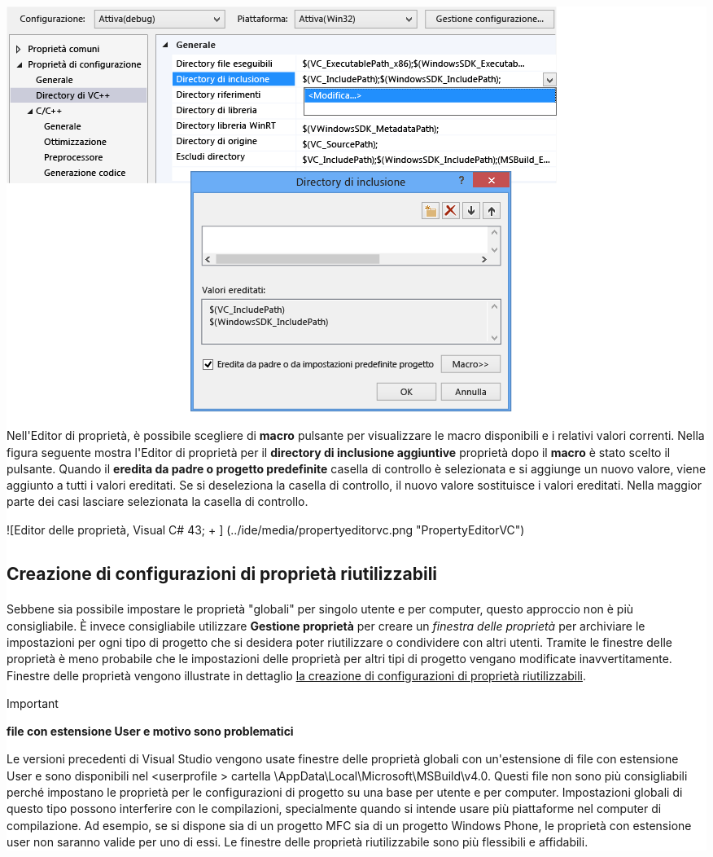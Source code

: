  ![Proprietà &#95; Elenco a discesa di editor &#95;](../ide/media/property_editor_dropdown.png "Property_Editor_Dropdown")  
  
 Nell'Editor di proprietà, è possibile scegliere di **macro** pulsante per visualizzare le macro disponibili e i relativi valori correnti. Nella figura seguente mostra l'Editor di proprietà per il **directory di inclusione aggiuntive** proprietà dopo il **macro** è stato scelto il pulsante. Quando il **eredita da padre o progetto predefinite** casella di controllo è selezionata e si aggiunge un nuovo valore, viene aggiunto a tutti i valori ereditati. Se si deseleziona la casella di controllo, il nuovo valore sostituisce i valori ereditati. Nella maggior parte dei casi lasciare selezionata la casella di controllo.  
  
 ![Editor delle proprietà, Visual C# 43; &#43; ] (../ide/media/propertyeditorvc.png "PropertyEditorVC")  
  
##  <a name="bkmkPropertySheets"></a>Creazione di configurazioni di proprietà riutilizzabili  
 Sebbene sia possibile impostare le proprietà "globali" per singolo utente e per computer, questo approccio non è più consigliabile. È invece consigliabile utilizzare **Gestione proprietà** per creare un *finestra delle proprietà* per archiviare le impostazioni per ogni tipo di progetto che si desidera poter riutilizzare o condividere con altri utenti. Tramite le finestre delle proprietà è meno probabile che le impostazioni delle proprietà per altri tipi di progetto vengano modificate inavvertitamente. Finestre delle proprietà vengono illustrate in dettaglio [la creazione di configurazioni di proprietà riutilizzabili](#bkmkPropertySheets).  
  
> [!IMPORTANT]
>  **file con estensione User e motivo sono problematici**  
>   
>  Le versioni precedenti di Visual Studio vengono usate finestre delle proprietà globali con un'estensione di file con estensione User e sono disponibili nel \<userprofile > cartella \AppData\Local\Microsoft\MSBuild\v4.0\. Questi file non sono più consigliabili perché impostano le proprietà per le configurazioni di progetto su una base per utente e per computer. Impostazioni globali di questo tipo possono interferire con le compilazioni, specialmente quando si intende usare più piattaforme nel computer di compilazione. Ad esempio, se si dispone sia di un progetto MFC sia di un progetto Windows Phone, le proprietà con estensione user non saranno valide per uno di essi. Le finestre delle proprietà riutilizzabile sono più flessibili e affidabili.  
>   
